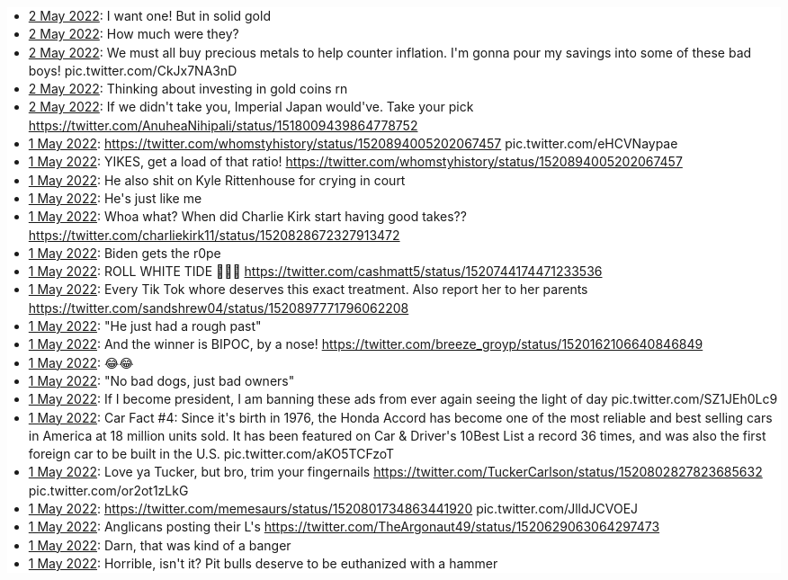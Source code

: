 * [ 2 May 2022](https://web.archive.org/web/20220502015349/https://twitter.com/breeze_groyp/status/1520944447663624193): I want one! But in solid gold 
* [ 2 May 2022](https://web.archive.org/web/20220502014944/https://twitter.com/breeze_groyp/status/1520943469379866626): How much were they? 
* [ 2 May 2022](https://web.archive.org/web/20220502012827/https://twitter.com/breeze_groyp/status/1520937769345892352): We must all buy precious metals to help counter inflation. I'm gonna pour my savings into some of these bad boys! pic.twitter.com/CkJx7NA3nD 
* [ 2 May 2022](https://web.archive.org/web/20220502010944/https://twitter.com/breeze_groyp/status/1520933323903807489): Thinking about investing in gold coins rn 
* [ 2 May 2022](https://web.archive.org/web/20220502000957/https://twitter.com/breeze_groyp/status/1520918391112056835): If we didn't take you, Imperial Japan would've. Take your pick https://twitter.com/AnuheaNihipali/status/1518009439864778752 
* [ 1 May 2022](https://web.archive.org/web/20220501235445/https://twitter.com/breeze_groyp/status/1520914474642907137): https://twitter.com/whomstyhistory/status/1520894005202067457  pic.twitter.com/eHCVNaypae 
* [ 1 May 2022](https://web.archive.org/web/20220501235521/https://twitter.com/breeze_groyp/status/1520914061562724352): YIKES, get a load of that ratio! https://twitter.com/whomstyhistory/status/1520894005202067457 
* [ 1 May 2022](https://web.archive.org/web/20220501235059/https://twitter.com/breeze_groyp/status/1520913500591206400): He also shit on Kyle Rittenhouse for crying in court 
* [ 1 May 2022](https://web.archive.org/web/20220501235001/https://twitter.com/breeze_groyp/status/1520913300455931905): He's just like me 
* [ 1 May 2022](https://web.archive.org/web/20220501234002/https://twitter.com/breeze_groyp/status/1520910865838530565): Whoa what? When did Charlie Kirk start having good takes?? https://twitter.com/charliekirk11/status/1520828672327913472 
* [ 1 May 2022](https://web.archive.org/web/20220501233955/https://twitter.com/breeze_groyp/status/1520910763099148288): Biden gets the r0pe 
* [ 1 May 2022](https://web.archive.org/web/20220501233901/https://twitter.com/breeze_groyp/status/1520910520441872384): ROLL WHITE TIDE 🌊🌊🌊 https://twitter.com/cashmatt5/status/1520744174471233536 
* [ 1 May 2022](https://web.archive.org/web/20220501232112/https://twitter.com/breeze_groyp/status/1520906042368008198): Every Tik Tok whore deserves this exact treatment. Also report her to her parents https://twitter.com/sandshrew04/status/1520897771796062208 
* [ 1 May 2022](https://web.archive.org/web/20220501220434/https://twitter.com/breeze_groyp/status/1520885953904140292): "He just had a rough past" 
* [ 1 May 2022](https://web.archive.org/web/20220501220022/https://twitter.com/breeze_groyp/status/1520885832349011968): And the winner is BIPOC, by a nose! https://twitter.com/breeze_groyp/status/1520162106640846849 
* [ 1 May 2022](https://web.archive.org/web/20220501220051/https://twitter.com/breeze_groyp/status/1520885717974585345): 😂😂 
* [ 1 May 2022](https://web.archive.org/web/20220501215708/https://twitter.com/breeze_groyp/status/1520884813405773826): "No bad dogs, just bad owners" 
* [ 1 May 2022](https://web.archive.org/web/20220501215412/https://twitter.com/breeze_groyp/status/1520884225871859713): If I become president, I am banning these ads from ever again seeing the light of day pic.twitter.com/SZ1JEh0Lc9 
* [ 1 May 2022](https://web.archive.org/web/20220501194249/https://twitter.com/breeze_groyp/status/1520851117021835266): Car Fact #4: Since it's birth in 1976, the Honda Accord has become one of the most reliable and best selling cars in America at 18 million units sold. It has been featured on Car & Driver's 10Best List a record 36 times, and was also the first foreign car to be built in the U.S. pic.twitter.com/aKO5TCFzoT 
* [ 1 May 2022](https://web.archive.org/web/20220501191315/https://twitter.com/breeze_groyp/status/1520843641652236291): Love ya Tucker, but bro, trim your fingernails  https://twitter.com/TuckerCarlson/status/1520802827823685632  pic.twitter.com/or2ot1zLkG 
* [ 1 May 2022](https://web.archive.org/web/20220501190956/https://twitter.com/breeze_groyp/status/1520842859007688706): https://twitter.com/memesaurs/status/1520801734863441920  pic.twitter.com/JlldJCVOEJ 
* [ 1 May 2022](https://web.archive.org/web/20220501190633/https://twitter.com/breeze_groyp/status/1520841955785256960): Anglicans posting their L's https://twitter.com/TheArgonaut49/status/1520629063064297473 
* [ 1 May 2022](https://web.archive.org/web/20220501162627/https://twitter.com/breeze_groyp/status/1520801692769472512): Darn, that was kind of a banger 
* [ 1 May 2022](https://web.archive.org/web/20220501162349/https://twitter.com/breeze_groyp/status/1520800941708128257): Horrible, isn't it? Pit bulls deserve to be euthanized with a hammer 